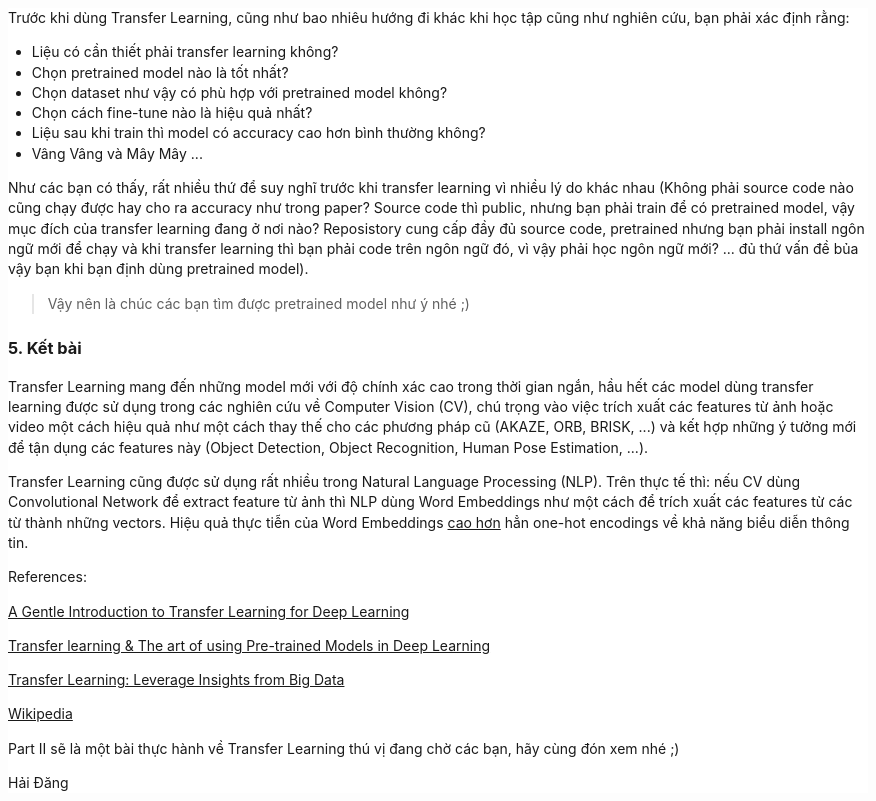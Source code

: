 Trước khi dùng Transfer Learning, cũng như bao nhiêu hướng đi khác khi học tập cũng như nghiên cứu, bạn phải xác định rằng:
* Liệu có cần thiết phải transfer learning không?
* Chọn pretrained model nào là tốt nhất?
* Chọn dataset như vậy có phù hợp với pretrained model không?
* Chọn cách fine-tune nào là hiệu quả nhất?
* Liệu sau khi train thì model có accuracy cao hơn bình thường không?
* Vâng Vâng và Mây Mây ...

Như các bạn có thấy, rất nhiều thứ để suy nghĩ trước khi transfer learning vì nhiều lý do khác nhau (Không phải source code nào cũng chạy được hay cho ra accuracy như trong paper? Source code thì public, nhưng bạn phải train để có pretrained model, vậy mục đích của transfer learning đang ở nơi nào? Reposistory cung cấp đầy đủ source code, pretrained nhưng bạn phải install ngôn ngữ mới để chạy và khi transfer learning thì bạn phải code trên ngôn ngữ đó, vì vậy phải học ngôn ngữ mới? ... đủ thứ vấn đề bủa vậy bạn khi bạn định dùng pretrained model).

> Vậy nên là chúc các bạn tìm được pretrained model như ý nhé ;)

### 5. Kết bài <a name="conclusion"></a>
Transfer Learning mang đến những model mới với độ chính xác cao trong thời gian ngắn, hầu hết các model dùng transfer learning được sử dụng trong các nghiên cứu về Computer Vision (CV), chú trọng vào việc trích xuất các features từ ảnh hoặc video một cách hiệu quả như một cách thay thế cho các phương pháp cũ (AKAZE, ORB, BRISK, ...) và kết hợp những ý tưởng mới để tận dụng các features này (Object Detection, Object Recognition, Human Pose Estimation, ...).

Transfer Learning cũng được sử dụng rất nhiều trong Natural Language Processing (NLP). Trên thực tế thì: nếu CV dùng Convolutional Network để extract feature từ ảnh thì NLP dùng Word Embeddings như một cách để trích xuất các features từ các từ thành những vectors. Hiệu quả thực tiễn của Word Embeddings [cao hơn](https://www.datacamp.com/community/tutorials/lda2vec-topic-model) hẳn one-hot encodings về khả năng biểu diễn thông tin.

References:

[A Gentle Introduction to Transfer Learning for Deep Learning](https://machinelearningmastery.com/transfer-learning-for-deep-learning/)

[Transfer learning & The art of using Pre-trained Models in Deep Learning](https://www.analyticsvidhya.com/blog/2017/06/transfer-learning-the-art-of-fine-tuning-a-pre-trained-model/)

[Transfer Learning: Leverage Insights from Big Data](https://www.datacamp.com/community/tutorials/transfer-learning)

[Wikipedia](https://en.wikipedia.org/wiki/Transfer_learning)

Part II sẽ là một bài thực hành về Transfer Learning thú vị đang chờ các bạn, hãy cùng đón xem nhé ;)

Hải Đăng
